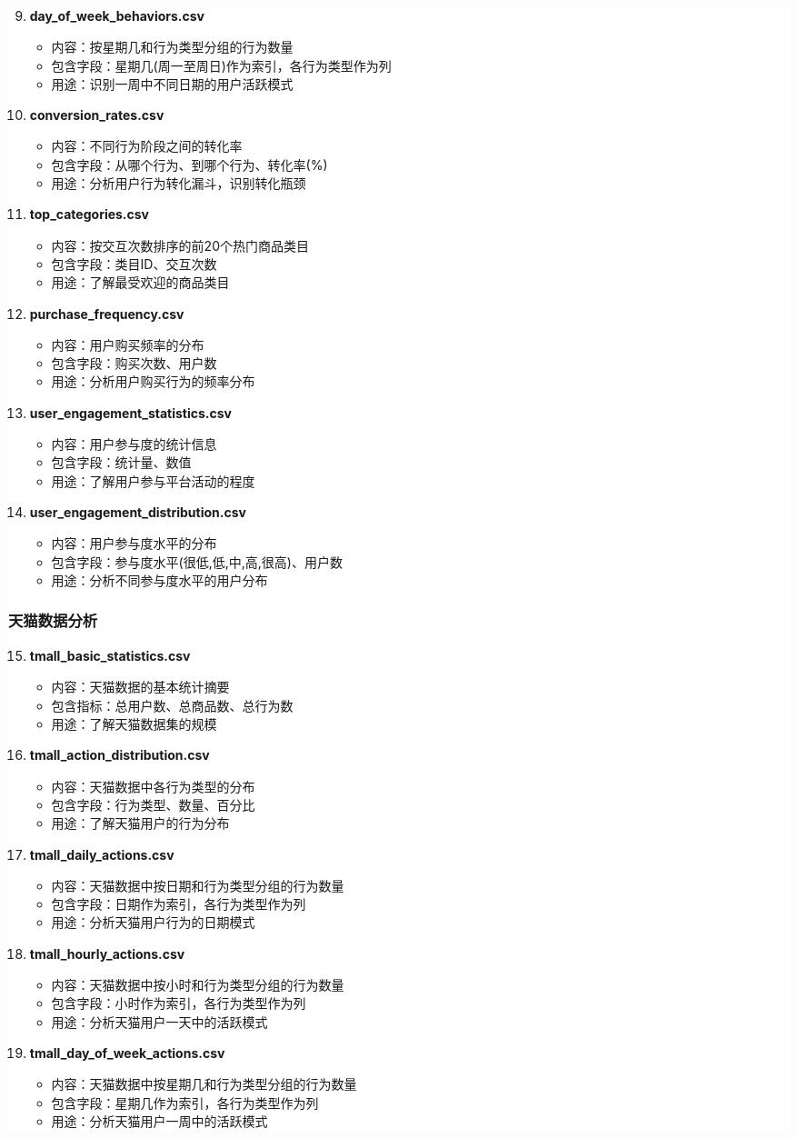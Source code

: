 9. **day_of_week_behaviors.csv**
   - 内容：按星期几和行为类型分组的行为数量
   - 包含字段：星期几(周一至周日)作为索引，各行为类型作为列
   - 用途：识别一周中不同日期的用户活跃模式

10. **conversion_rates.csv**
    - 内容：不同行为阶段之间的转化率
    - 包含字段：从哪个行为、到哪个行为、转化率(%)
    - 用途：分析用户行为转化漏斗，识别转化瓶颈

11. **top_categories.csv**
    - 内容：按交互次数排序的前20个热门商品类目
    - 包含字段：类目ID、交互次数
    - 用途：了解最受欢迎的商品类目

12. **purchase_frequency.csv**
    - 内容：用户购买频率的分布
    - 包含字段：购买次数、用户数
    - 用途：分析用户购买行为的频率分布

13. **user_engagement_statistics.csv**
    - 内容：用户参与度的统计信息
    - 包含字段：统计量、数值
    - 用途：了解用户参与平台活动的程度

14. **user_engagement_distribution.csv**
    - 内容：用户参与度水平的分布
    - 包含字段：参与度水平(很低,低,中,高,很高)、用户数
    - 用途：分析不同参与度水平的用户分布

### 天猫数据分析

15. **tmall_basic_statistics.csv**
    - 内容：天猫数据的基本统计摘要
    - 包含指标：总用户数、总商品数、总行为数
    - 用途：了解天猫数据集的规模

16. **tmall_action_distribution.csv**
    - 内容：天猫数据中各行为类型的分布
    - 包含字段：行为类型、数量、百分比
    - 用途：了解天猫用户的行为分布

17. **tmall_daily_actions.csv**
    - 内容：天猫数据中按日期和行为类型分组的行为数量
    - 包含字段：日期作为索引，各行为类型作为列
    - 用途：分析天猫用户行为的日期模式

18. **tmall_hourly_actions.csv**
    - 内容：天猫数据中按小时和行为类型分组的行为数量
    - 包含字段：小时作为索引，各行为类型作为列
    - 用途：分析天猫用户一天中的活跃模式

19. **tmall_day_of_week_actions.csv**
    - 内容：天猫数据中按星期几和行为类型分组的行为数量
    - 包含字段：星期几作为索引，各行为类型作为列
    - 用途：分析天猫用户一周中的活跃模式
